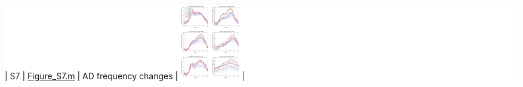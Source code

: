 | S7  | [Figure_S7.m](./figures/Figure_S7.m) | AD frequency changes | <a href="./figures/figures/Figure_S7.png"><img width="100" src="./figures/figures/Figure_S7.png"/></a> |